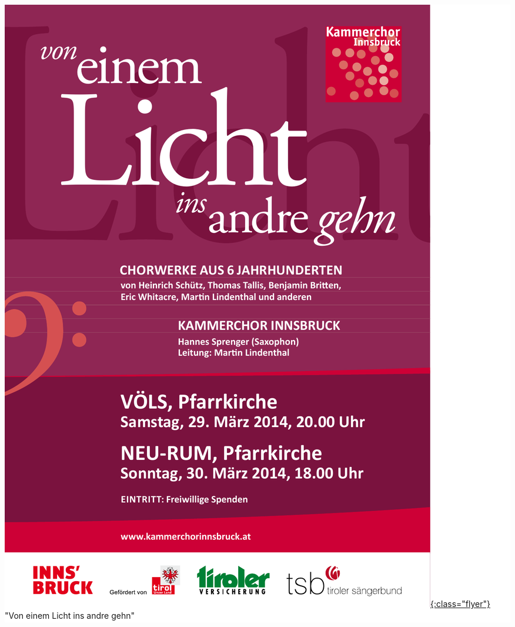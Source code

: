 [![Flyer](/assets/archiv/201403_KammerchorInnsbruck_VonEinemLichtZumAndern_WEB.png){:class="flyer"}](/assets/archiv/201403_KammerchorInnsbruck_VonEinemLichtZumAndern_WEB.pdf)
"Von einem Licht ins andre gehn"
